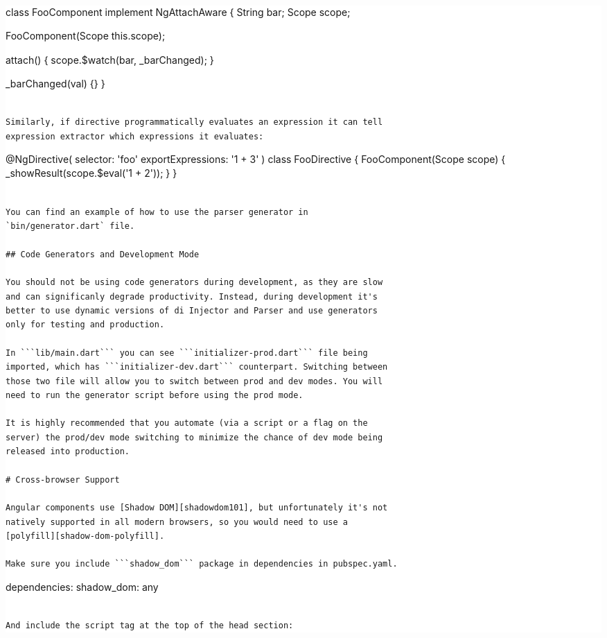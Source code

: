 class FooComponent implement NgAttachAware {
  String bar;
  Scope scope;

  FooComponent(Scope this.scope);

  attach() {
   scope.$watch(bar, _barChanged);
  }

  _barChanged(val) {}
}
```

Similarly, if directive programmatically evaluates an expression it can tell
expression extractor which expressions it evaluates:

```
@NgDirective(
  selector: 'foo'
  exportExpressions: '1 + 3'
)
class FooDirective {
  FooComponent(Scope scope) {
    _showResult(scope.$eval('1 + 2'));
  }
}
```

You can find an example of how to use the parser generator in
`bin/generator.dart` file.

## Code Generators and Development Mode

You should not be using code generators during development, as they are slow
and can significanly degrade productivity. Instead, during development it's
better to use dynamic versions of di Injector and Parser and use generators
only for testing and production.

In ```lib/main.dart``` you can see ```initializer-prod.dart``` file being
imported, which has ```initializer-dev.dart``` counterpart. Switching between
those two file will allow you to switch between prod and dev modes. You will
need to run the generator script before using the prod mode.

It is highly recommended that you automate (via a script or a flag on the
server) the prod/dev mode switching to minimize the chance of dev mode being
released into production.

# Cross-browser Support

Angular components use [Shadow DOM][shadowdom101], but unfortunately it's not
natively supported in all modern browsers, so you would need to use a
[polyfill][shadow-dom-polyfill].

Make sure you include ```shadow_dom``` package in dependencies in pubspec.yaml.

```
dependencies:
  shadow_dom: any
```

And include the script tag at the top of the head section:

```
<script src="packages/shadow_dom/shadow_dom.min.js"></script>
```
```

[dart-mirrors-api]: https://api.dartlang.org/docs/channels/stable/latest/dart_mirrors.html
[shadowdom101]: http://www.html5rocks.com/en/tutorials/webcomponents/shadowdom/
[shadowdom-limitations]: https://github.com/polymer/ShadowDOM#known-limitations
[shadow-dom-polyfill]: http://pub.dartlang.org/packages/shadow_dom
[dart2js]: https://www.dartlang.org/docs/dart-up-and-running/contents/ch04-tools-dart2js.html
[mirrors-used]: https://api.dartlang.org/docs/channels/stable/latest/dart_mirrors/MirrorsUsed.html